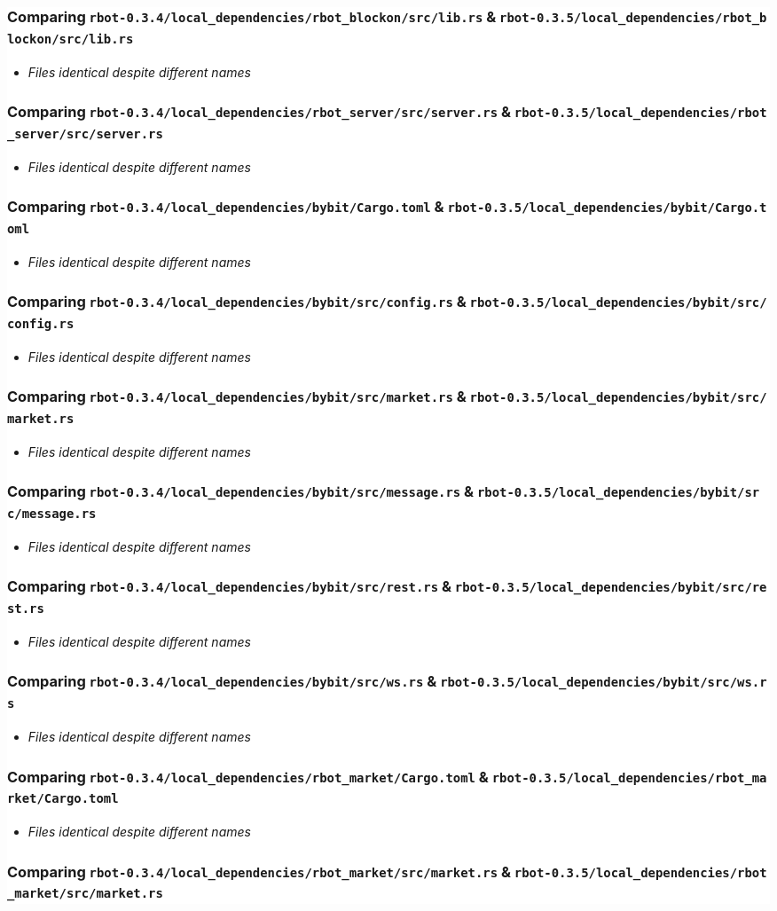 ### Comparing `rbot-0.3.4/local_dependencies/rbot_blockon/src/lib.rs` & `rbot-0.3.5/local_dependencies/rbot_blockon/src/lib.rs`

 * *Files identical despite different names*

### Comparing `rbot-0.3.4/local_dependencies/rbot_server/src/server.rs` & `rbot-0.3.5/local_dependencies/rbot_server/src/server.rs`

 * *Files identical despite different names*

### Comparing `rbot-0.3.4/local_dependencies/bybit/Cargo.toml` & `rbot-0.3.5/local_dependencies/bybit/Cargo.toml`

 * *Files identical despite different names*

### Comparing `rbot-0.3.4/local_dependencies/bybit/src/config.rs` & `rbot-0.3.5/local_dependencies/bybit/src/config.rs`

 * *Files identical despite different names*

### Comparing `rbot-0.3.4/local_dependencies/bybit/src/market.rs` & `rbot-0.3.5/local_dependencies/bybit/src/market.rs`

 * *Files identical despite different names*

### Comparing `rbot-0.3.4/local_dependencies/bybit/src/message.rs` & `rbot-0.3.5/local_dependencies/bybit/src/message.rs`

 * *Files identical despite different names*

### Comparing `rbot-0.3.4/local_dependencies/bybit/src/rest.rs` & `rbot-0.3.5/local_dependencies/bybit/src/rest.rs`

 * *Files identical despite different names*

### Comparing `rbot-0.3.4/local_dependencies/bybit/src/ws.rs` & `rbot-0.3.5/local_dependencies/bybit/src/ws.rs`

 * *Files identical despite different names*

### Comparing `rbot-0.3.4/local_dependencies/rbot_market/Cargo.toml` & `rbot-0.3.5/local_dependencies/rbot_market/Cargo.toml`

 * *Files identical despite different names*

### Comparing `rbot-0.3.4/local_dependencies/rbot_market/src/market.rs` & `rbot-0.3.5/local_dependencies/rbot_market/src/market.rs`
